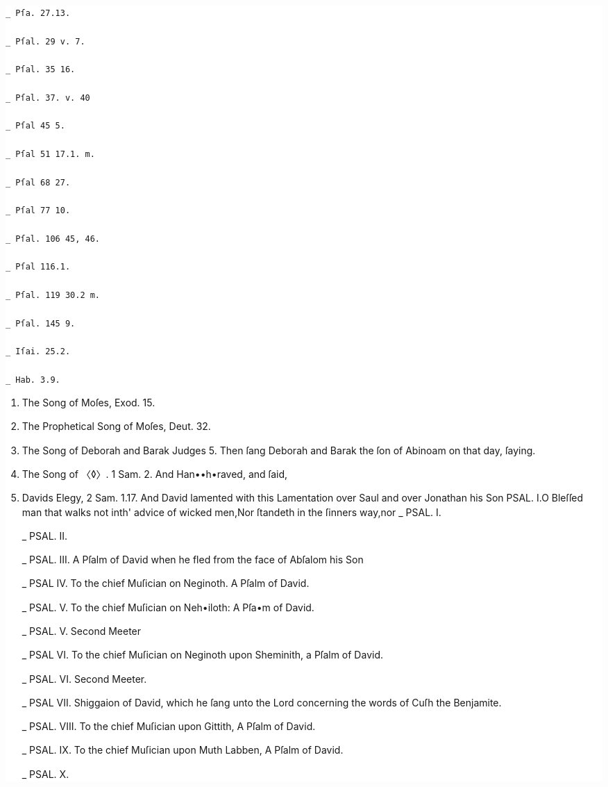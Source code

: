     _ Pſa. 27.13.

    _ Pſal. 29 v. 7.

    _ Pſal. 35 16.

    _ Pſal. 37. v. 40

    _ Pſal 45 5.

    _ Pſal 51 17.1. m.

    _ Pſal 68 27.

    _ Pſal 77 10.

    _ Pſal. 106 45, 46.

    _ Pſal 116.1.

    _ Pſal. 119 30.2 m.

    _ Pſal. 145 9.

    _ Iſai. 25.2.

    _ Hab. 3.9.

1. The Song of Moſes, Exod. 15.

1. The Prophetical Song of Moſes, Deut. 32.

1. The Song of Deborah and Barak Judges 5. Then ſang Deborah and Barak the ſon of Abinoam on that day, ſaying.

1. The Song of 〈◊〉. 1 Sam. 2. And Han••h•raved, and ſaid,

1. Davids Elegy, 2 Sam. 1.17. And David lamented with this Lamentation over Saul and over Jonathan his Son
PSAL. I.O Bleſſed man that walks not inth' advice of wicked men,Nor ſtandeth in the ſinners way,nor 
    _ PSAL. I.

    _ PSAL. II.

    _ PSAL. III. A Pſalm of David when he fled from the face of Abſalom his Son

    _ PSAL IV. To the chief Muſician on Neginoth. A Pſalm of David.

    _ PSAL. V. To the chief Muſician on Neh•iloth: A Pſa•m of David.

    _ PSAL. V. Second Meeter

    _ PSAL VI. To the chief Muſician on Neginoth upon Sheminith, a Pſalm of David.

    _ PSAL. VI. Second Meeter.

    _ PSAL VII. Shiggaion of David, which he ſang unto the Lord concerning the words of Cuſh the Benjamite.

    _ PSAL. VIII. To the chief Muſician upon Gittith, A Pſalm of David.

    _ PSAL. IX. To the chief Muſician upon Muth Labben, A Pſalm of David.

    _ PSAL. X.
